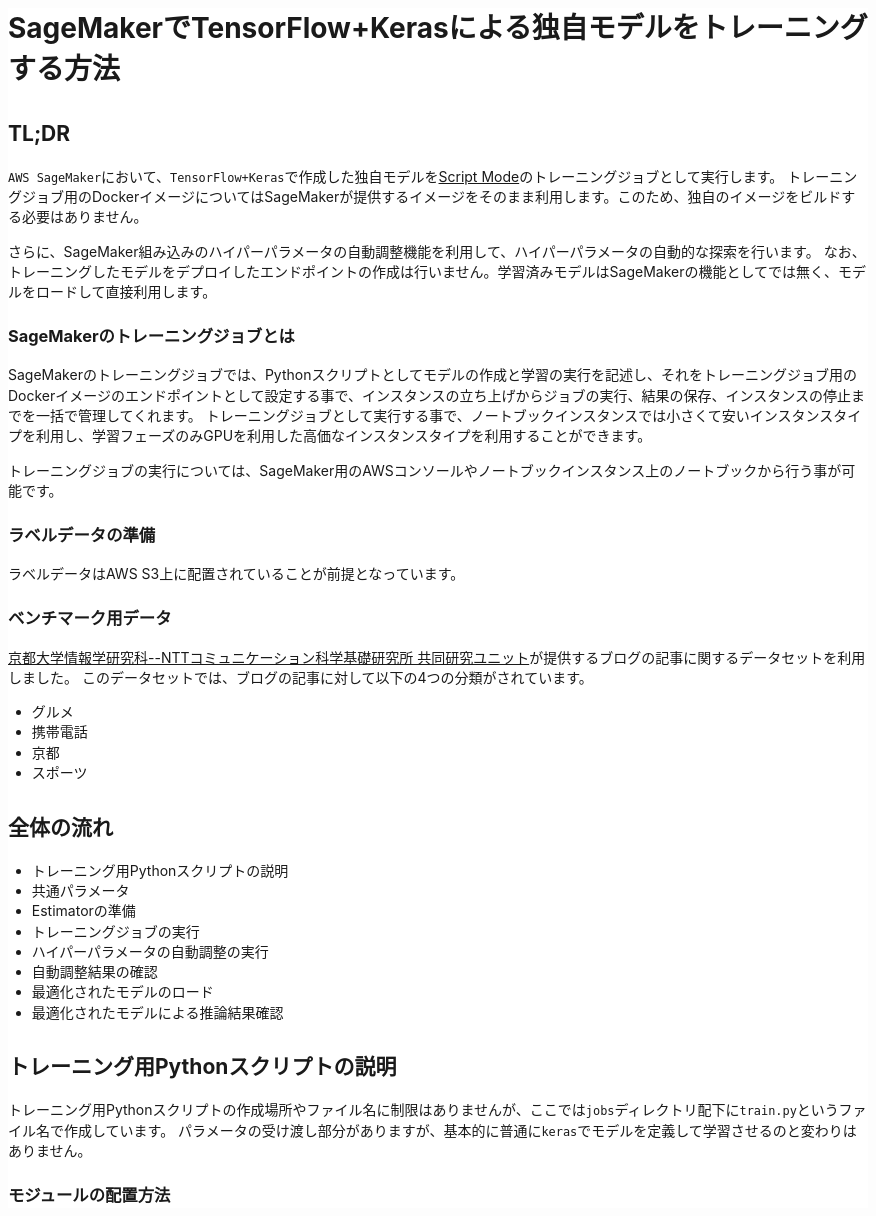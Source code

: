 # SageMakerでTensorFlow+Kerasによる独自モデルをトレーニングする方法

## TL;DR

`AWS SageMaker`において、`TensorFlow+Keras`で作成した独自モデルを[Script Mode](https://github.com/aws/sagemaker-python-sdk/tree/master/src/sagemaker/tensorflow#preparing-a-script-mode-training-script)のトレーニングジョブとして実行します。
トレーニングジョブ用のDockerイメージについてはSageMakerが提供するイメージをそのまま利用します。このため、独自のイメージをビルドする必要はありません。

さらに、SageMaker組み込みのハイパーパラメータの自動調整機能を利用して、ハイパーパラメータの自動的な探索を行います。
なお、トレーニングしたモデルをデプロイしたエンドポイントの作成は行いません。学習済みモデルはSageMakerの機能としてでは無く、モデルをロードして直接利用します。

### SageMakerのトレーニングジョブとは

SageMakerのトレーニングジョブでは、Pythonスクリプトとしてモデルの作成と学習の実行を記述し、それをトレーニングジョブ用のDockerイメージのエンドポイントとして設定する事で、インスタンスの立ち上げからジョブの実行、結果の保存、インスタンスの停止までを一括で管理してくれます。
トレーニングジョブとして実行する事で、ノートブックインスタンスでは小さくて安いインスタンスタイプを利用し、学習フェーズのみGPUを利用した高価なインスタンスタイプを利用することができます。

トレーニングジョブの実行については、SageMaker用のAWSコンソールやノートブックインスタンス上のノートブックから行う事が可能です。

### ラベルデータの準備

ラベルデータはAWS S3上に配置されていることが前提となっています。

### ベンチマーク用データ

[京都大学情報学研究科--NTTコミュニケーション科学基礎研究所 共同研究ユニット](http://nlp.ist.i.kyoto-u.ac.jp/kuntt/index.php)が提供するブログの記事に関するデータセットを利用しました。 このデータセットでは、ブログの記事に対して以下の4つの分類がされています。

* グルメ
* 携帯電話
* 京都
* スポーツ

## 全体の流れ

* トレーニング用Pythonスクリプトの説明
* 共通パラメータ
* Estimatorの準備
* トレーニングジョブの実行
* ハイパーパラメータの自動調整の実行
* 自動調整結果の確認
* 最適化されたモデルのロード
* 最適化されたモデルによる推論結果確認

## トレーニング用Pythonスクリプトの説明

トレーニング用Pythonスクリプトの作成場所やファイル名に制限はありませんが、ここでは`jobs`ディレクトリ配下に`train.py`というファイル名で作成しています。
パラメータの受け渡し部分がありますが、基本的に普通に`keras`でモデルを定義して学習させるのと変わりはありません。

### モジュールの配置方法

